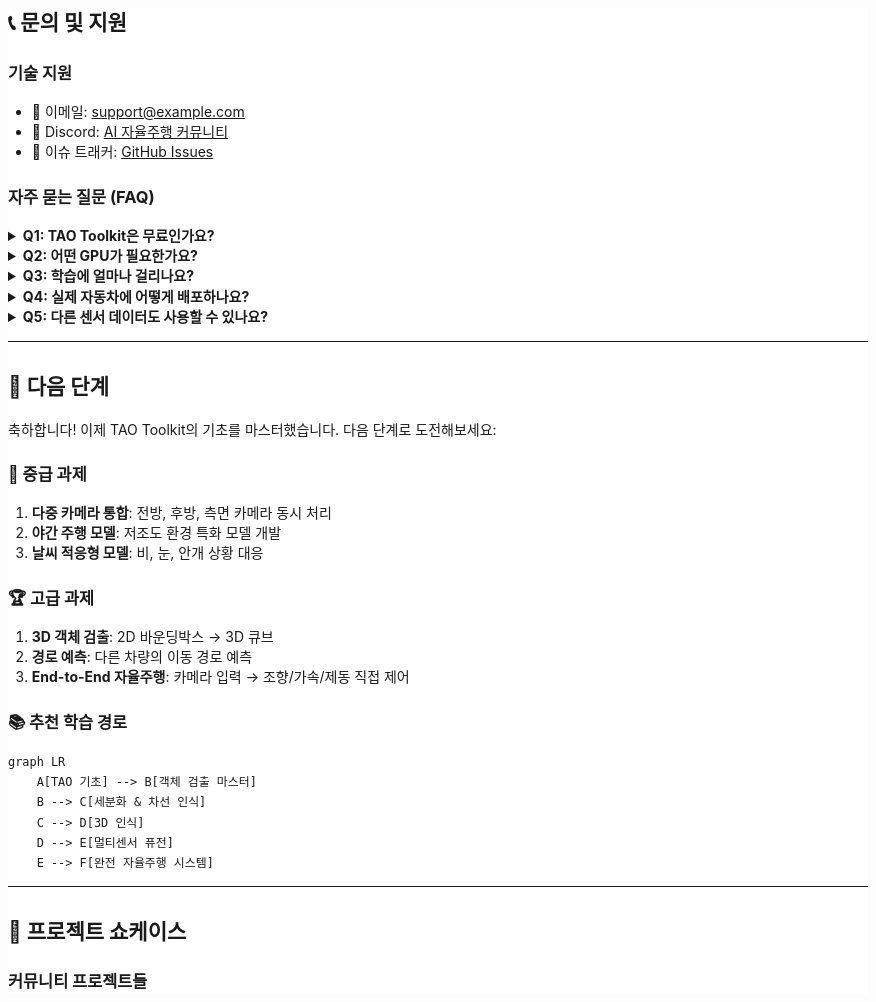 
## 📞 문의 및 지원

### 기술 지원
- 📧 이메일: support@example.com
- 💬 Discord: [AI 자율주행 커뮤니티](https://discord.gg/autonomous)
- 🐛 이슈 트래커: [GitHub Issues](https://github.com/yourusername/tao-autonomous/issues)

### 자주 묻는 질문 (FAQ)

<details><summary><b>Q1: TAO Toolkit은 무료인가요?</b></summary></details>

<details><summary><b>Q2: 어떤 GPU가 필요한가요?</b></summary></details>

<details><summary><b>Q3: 학습에 얼마나 걸리나요?</b></summary></details>

<details><summary><b>Q4: 실제 자동차에 어떻게 배포하나요?</b></summary></details>

<details><summary><b>Q5: 다른 센서 데이터도 사용할 수 있나요?</b></summary></details>

---

## 🚀 다음 단계

축하합니다! 이제 TAO Toolkit의 기초를 마스터했습니다. 다음 단계로 도전해보세요:

### 🎯 중급 과제
1. **다중 카메라 통합**: 전방, 후방, 측면 카메라 동시 처리
2. **야간 주행 모델**: 저조도 환경 특화 모델 개발
3. **날씨 적응형 모델**: 비, 눈, 안개 상황 대응

### 🏆 고급 과제
1. **3D 객체 검출**: 2D 바운딩박스 → 3D 큐브
2. **경로 예측**: 다른 차량의 이동 경로 예측
3. **End-to-End 자율주행**: 카메라 입력 → 조향/가속/제동 직접 제어

### 📚 추천 학습 경로
```mermaid
graph LR
    A[TAO 기초] --> B[객체 검출 마스터]
    B --> C[세분화 & 차선 인식]
    C --> D[3D 인식]
    D --> E[멀티센서 퓨전]
    E --> F[완전 자율주행 시스템]
```

---

## 🌟 프로젝트 쇼케이스

### 커뮤니티 프로젝트들
